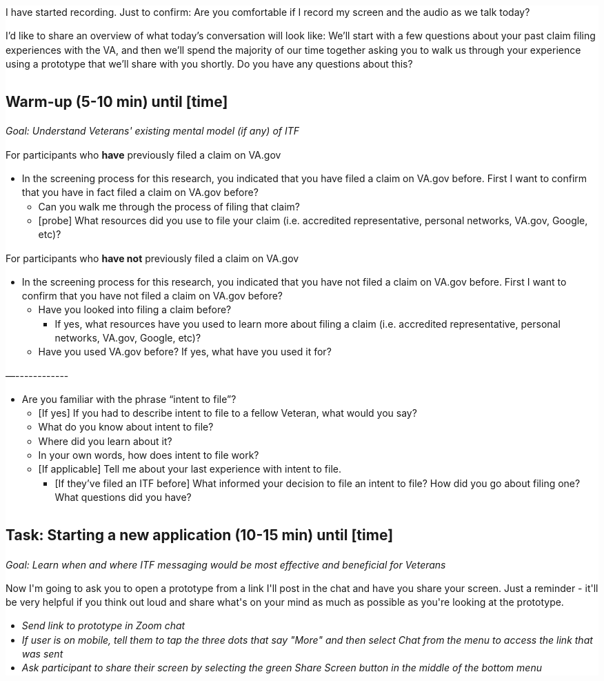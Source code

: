 I have started recording. Just to confirm: Are you comfortable if I record my screen and the audio as we talk today?

I’d like to share an overview of what today’s conversation will look like: We’ll start with a few questions about your past claim filing experiences with the VA, and then we’ll spend the majority of our time together asking you to walk us through your experience using a prototype that we’ll share with you shortly. Do you have any questions about this?

## **Warm-up (5-10 min) until \[time\]**

*Goal: Understand Veterans' existing mental model (if any) of ITF*

For participants who **have** previously filed a claim on VA.gov

* In the screening process for this research, you indicated that you have filed a claim on VA.gov before. First I want to confirm that you have in fact filed a claim on VA.gov before?  
  *  Can you walk me through the process of filing that claim?  
    * \[probe\] What resources did you use to file your claim (i.e. accredited representative, personal networks, VA.gov, Google, etc)?

For participants who **have not** previously filed a claim on VA.gov

* In the screening process for this research, you indicated that you have not filed a claim on VA.gov before. First I want to confirm that you have not filed a claim on VA.gov before?  
  * Have you looked into filing a claim before?  
    * If yes, what resources have you used to learn more about filing a claim (i.e. accredited representative, personal networks, VA.gov, Google, etc)?   
  * Have you used VA.gov before? If yes, what have you used it for?

—------------

* Are you familiar with the phrase “intent to file”?  
  * \[If yes\] If you had to describe intent to file to a fellow Veteran, what would you say?  
  * What do you know about intent to file?  
  * Where did you learn about it?  
  * In your own words, how does intent to file work?  
  * \[If applicable\] Tell me about your last experience with intent to file.  
    * \[If they’ve filed an ITF before\] What informed your decision to file an intent to file? How did you go about filing one? What questions did you have?

## **Task: Starting a new application (10-15 min) until \[time\]**

*Goal: Learn when and where ITF messaging would be most effective and beneficial for Veterans*

Now I'm going to ask you to open a prototype from a link I'll post in the chat and have you share your screen. Just a reminder \- it'll be very helpful if you think out loud and share what's on your mind as much as possible as you're looking at the prototype.

* *Send link to prototype in Zoom chat*  
* *If user is on mobile, tell them to tap the three dots that say "More" and then select Chat from the menu to access the link that was sent*  
* *Ask participant to share their screen by selecting the green Share Screen button in the middle of the bottom menu*
